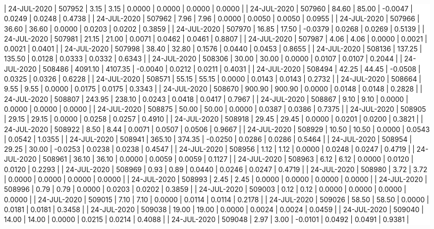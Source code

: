 | 24-JUL-2020 | 507952 | 3.15 | 3.15 | 0.0000 | 0.0000 | 0.0000 | 0.0000 |
| 24-JUL-2020 | 507960 | 84.60 | 85.00 | -0.0047 | 0.0249 | 0.0248 | 0.4738 |
| 24-JUL-2020 | 507962 | 7.96 | 7.96 | 0.0000 | 0.0050 | 0.0050 | 0.0955 |
| 24-JUL-2020 | 507966 | 36.60 | 36.60 | 0.0000 | 0.0203 | 0.0202 | 0.3859 |
| 24-JUL-2020 | 507970 | 16.85 | 17.50 | -0.0379 | 0.0268 | 0.0269 | 0.5139 |
| 24-JUL-2020 | 507981 | 21.15 | 21.00 | 0.0071 | 0.0462 | 0.0461 | 0.8807 |
| 24-JUL-2020 | 507987 | 4.06 | 4.06 | 0.0000 | 0.0021 | 0.0021 | 0.0401 |
| 24-JUL-2020 | 507998 | 38.40 | 32.80 | 0.1576 | 0.0440 | 0.0453 | 0.8655 |
| 24-JUL-2020 | 508136 | 137.25 | 135.50 | 0.0128 | 0.0333 | 0.0332 | 0.6343 |
| 24-JUL-2020 | 508306 | 30.00 | 30.00 | 0.0000 | 0.0107 | 0.0107 | 0.2044 |
| 24-JUL-2020 | 508486 | 4091.10 | 4107.35 | -0.0040 | 0.0212 | 0.0211 | 0.4031 |
| 24-JUL-2020 | 508494 | 42.25 | 44.45 | -0.0508 | 0.0325 | 0.0326 | 0.6228 |
| 24-JUL-2020 | 508571 | 55.15 | 55.15 | 0.0000 | 0.0143 | 0.0143 | 0.2732 |
| 24-JUL-2020 | 508664 | 9.55 | 9.55 | 0.0000 | 0.0175 | 0.0175 | 0.3343 |
| 24-JUL-2020 | 508670 | 900.90 | 900.90 | 0.0000 | 0.0148 | 0.0148 | 0.2828 |
| 24-JUL-2020 | 508807 | 243.95 | 238.10 | 0.0243 | 0.0418 | 0.0417 | 0.7967 |
| 24-JUL-2020 | 508867 | 9.10 | 9.10 | 0.0000 | 0.0000 | 0.0000 | 0.0000 |
| 24-JUL-2020 | 508875 | 50.00 | 50.00 | 0.0000 | 0.0387 | 0.0386 | 0.7375 |
| 24-JUL-2020 | 508905 | 29.15 | 29.15 | 0.0000 | 0.0258 | 0.0257 | 0.4910 |
| 24-JUL-2020 | 508918 | 29.45 | 29.45 | 0.0000 | 0.0201 | 0.0200 | 0.3821 |
| 24-JUL-2020 | 508922 | 8.50 | 8.44 | 0.0071 | 0.0507 | 0.0506 | 0.9667 |
| 24-JUL-2020 | 508929 | 10.50 | 10.50 | 0.0000 | 0.0543 | 0.0542 | 1.0355 |
| 24-JUL-2020 | 508941 | 365.10 | 374.35 | -0.0250 | 0.0286 | 0.0286 | 0.5464 |
| 24-JUL-2020 | 508954 | 29.25 | 30.00 | -0.0253 | 0.0238 | 0.0238 | 0.4547 |
| 24-JUL-2020 | 508956 | 1.12 | 1.12 | 0.0000 | 0.0248 | 0.0247 | 0.4719 |
| 24-JUL-2020 | 508961 | 36.10 | 36.10 | 0.0000 | 0.0059 | 0.0059 | 0.1127 |
| 24-JUL-2020 | 508963 | 6.12 | 6.12 | 0.0000 | 0.0120 | 0.0120 | 0.2293 |
| 24-JUL-2020 | 508969 | 0.93 | 0.89 | 0.0440 | 0.0246 | 0.0247 | 0.4719 |
| 24-JUL-2020 | 508980 | 3.72 | 3.72 | 0.0000 | 0.0000 | 0.0000 | 0.0000 |
| 24-JUL-2020 | 508993 | 2.45 | 2.45 | 0.0000 | 0.0000 | 0.0000 | 0.0000 |
| 24-JUL-2020 | 508996 | 0.79 | 0.79 | 0.0000 | 0.0203 | 0.0202 | 0.3859 |
| 24-JUL-2020 | 509003 | 0.12 | 0.12 | 0.0000 | 0.0000 | 0.0000 | 0.0000 |
| 24-JUL-2020 | 509015 | 7.10 | 7.10 | 0.0000 | 0.0114 | 0.0114 | 0.2178 |
| 24-JUL-2020 | 509026 | 58.50 | 58.50 | 0.0000 | 0.0181 | 0.0181 | 0.3458 |
| 24-JUL-2020 | 509038 | 19.00 | 19.00 | 0.0000 | 0.0024 | 0.0024 | 0.0459 |
| 24-JUL-2020 | 509040 | 14.00 | 14.00 | 0.0000 | 0.0215 | 0.0214 | 0.4088 |
| 24-JUL-2020 | 509048 | 2.97 | 3.00 | -0.0101 | 0.0492 | 0.0491 | 0.9381 |